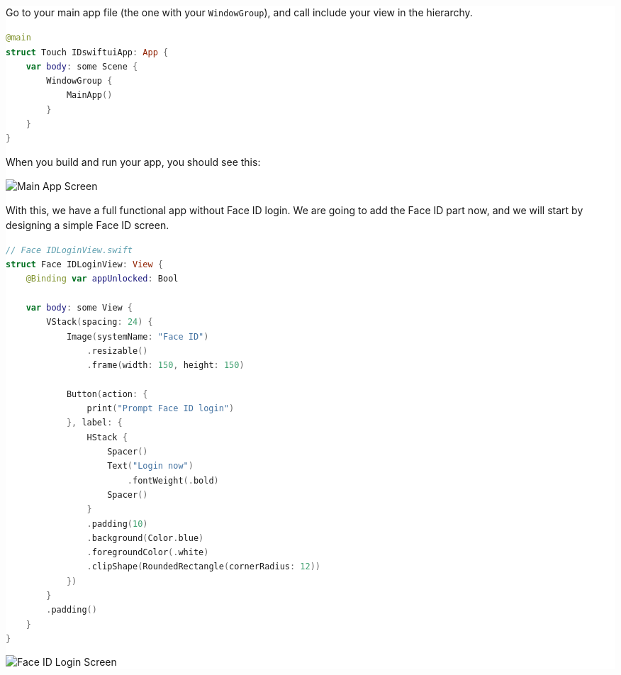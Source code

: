 Go to your main app file (the one with your `WindowGroup`), and call include your view in the hierarchy.

```swift
@main
struct Touch IDswiftuiApp: App {
    var body: some Scene {
        WindowGroup {
            MainApp()
        }
    }
}
```

When you build and run your app, you should see this:

![Main App Screen](/img/Face+ID_Touch+ID_swiftui_main.png)

With this, we have a full functional app without Face ID login. We are going to add the Face ID part now, and we will start by designing a simple Face ID screen.

```swift
// Face IDLoginView.swift
struct Face IDLoginView: View {
    @Binding var appUnlocked: Bool

    var body: some View {
        VStack(spacing: 24) {
            Image(systemName: "Face ID")
                .resizable()
                .frame(width: 150, height: 150)
            
            Button(action: {
                print("Prompt Face ID login")
            }, label: {
                HStack {
                    Spacer()
                    Text("Login now")
                        .fontWeight(.bold)
                    Spacer()
                }
                .padding(10)
                .background(Color.blue)
                .foregroundColor(.white)
                .clipShape(RoundedRectangle(cornerRadius: 12))
            })
        }
        .padding()
    }
}
```

![Face ID Login Screen](/img/Face+ID_swiftui_login_view.png)
